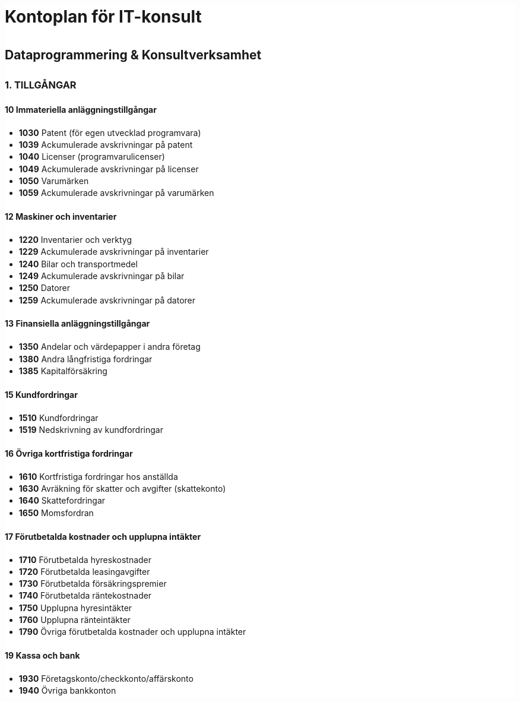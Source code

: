 # Kontoplan för IT-konsult
## Dataprogrammering & Konsultverksamhet

### 1. TILLGÅNGAR

#### 10 Immateriella anläggningstillgångar
- **1030** Patent (för egen utvecklad programvara)
- **1039** Ackumulerade avskrivningar på patent
- **1040** Licenser (programvarulicenser)
- **1049** Ackumulerade avskrivningar på licenser
- **1050** Varumärken
- **1059** Ackumulerade avskrivningar på varumärken

#### 12 Maskiner och inventarier
- **1220** Inventarier och verktyg
- **1229** Ackumulerade avskrivningar på inventarier
- **1240** Bilar och transportmedel
- **1249** Ackumulerade avskrivningar på bilar
- **1250** Datorer
- **1259** Ackumulerade avskrivningar på datorer

#### 13 Finansiella anläggningstillgångar
- **1350** Andelar och värdepapper i andra företag
- **1380** Andra långfristiga fordringar
- **1385** Kapitalförsäkring

#### 15 Kundfordringar
- **1510** Kundfordringar
- **1519** Nedskrivning av kundfordringar

#### 16 Övriga kortfristiga fordringar
- **1610** Kortfristiga fordringar hos anställda
- **1630** Avräkning för skatter och avgifter (skattekonto)
- **1640** Skattefordringar
- **1650** Momsfordran

#### 17 Förutbetalda kostnader och upplupna intäkter
- **1710** Förutbetalda hyreskostnader
- **1720** Förutbetalda leasingavgifter
- **1730** Förutbetalda försäkringspremier
- **1740** Förutbetalda räntekostnader
- **1750** Upplupna hyresintäkter
- **1760** Upplupna ränteintäkter
- **1790** Övriga förutbetalda kostnader och upplupna intäkter

#### 19 Kassa och bank
- **1930** Företagskonto/checkkonto/affärskonto
- **1940** Övriga bankkonton

